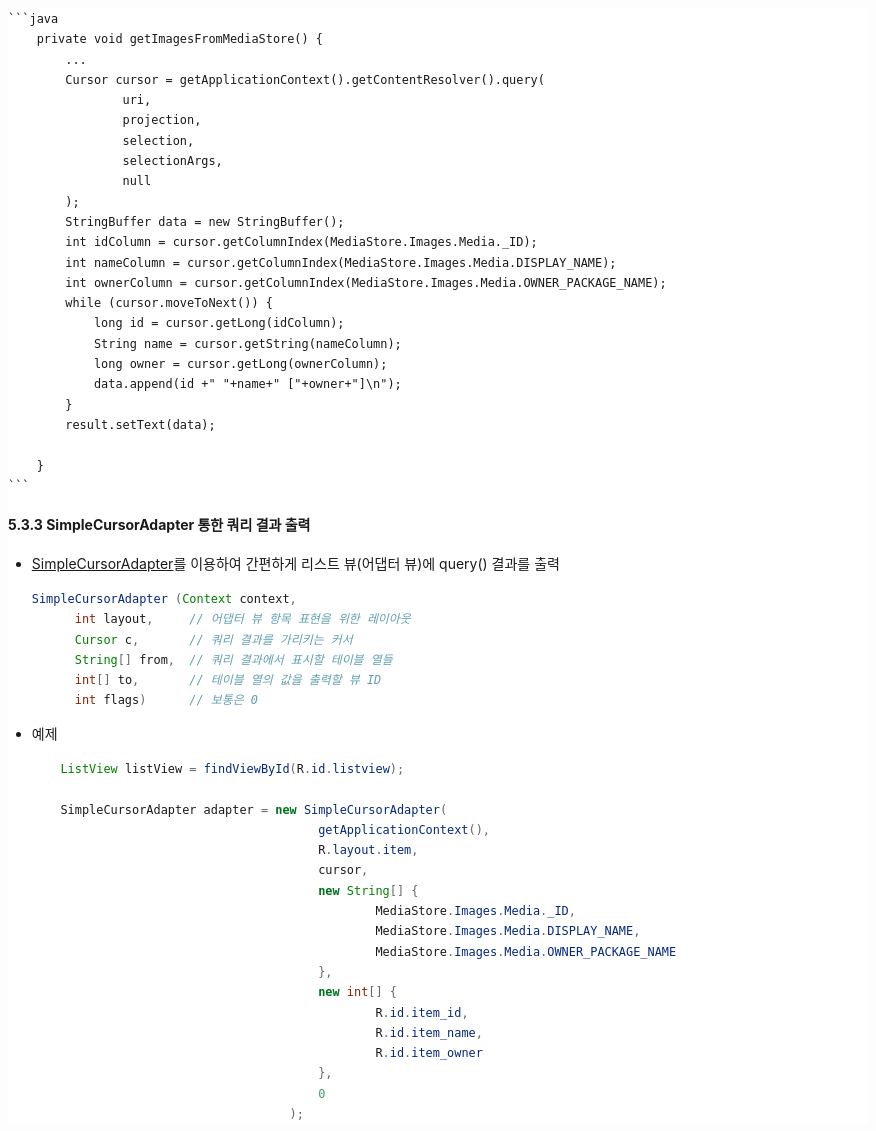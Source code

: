 	```java
	    private void getImagesFromMediaStore() {
	        ...	
	        Cursor cursor = getApplicationContext().getContentResolver().query(
	                uri,
	                projection,
	                selection,
	                selectionArgs,
	                null
	        );
	        StringBuffer data = new StringBuffer();
	        int idColumn = cursor.getColumnIndex(MediaStore.Images.Media._ID);
	        int nameColumn = cursor.getColumnIndex(MediaStore.Images.Media.DISPLAY_NAME);
	        int ownerColumn = cursor.getColumnIndex(MediaStore.Images.Media.OWNER_PACKAGE_NAME);
	        while (cursor.moveToNext()) {
	            long id = cursor.getLong(idColumn);
	            String name = cursor.getString(nameColumn);
	            long owner = cursor.getLong(ownerColumn);
	            data.append(id +" "+name+" ["+owner+"]\n");
	        }
	        result.setText(data);
	
	    }		
	```
	
#### 5.3.3 SimpleCursorAdapter 통한 쿼리 결과 출력

* [SimpleCursorAdapter](https://developer.android.com/reference/android/widget/SimpleCursorAdapter.html)를 이용하여 간편하게 리스트 뷰(어댑터 뷰)에 query() 결과를 출력

	``` java
	SimpleCursorAdapter (Context context,   
	      int layout,     // 어댑터 뷰 항목 표현을 위한 레이아웃  
	      Cursor c,       // 쿼리 결과를 가리키는 커서  
	      String[] from,  // 쿼리 결과에서 표시할 테이블 열들  
	      int[] to,       // 테이블 열의 값을 출력할 뷰 ID  
	      int flags)      // 보통은 0  
	```
* 예제
	
	```java
        ListView listView = findViewById(R.id.listview);

        SimpleCursorAdapter adapter = new SimpleCursorAdapter(
                                            getApplicationContext(),
                                            R.layout.item,
                                            cursor,
                                            new String[] {
                                                    MediaStore.Images.Media._ID,
                                                    MediaStore.Images.Media.DISPLAY_NAME,
                                                    MediaStore.Images.Media.OWNER_PACKAGE_NAME
                                            },
                                            new int[] {
                                                    R.id.item_id,
                                                    R.id.item_name,
                                                    R.id.item_owner
                                            },
                                            0
                                        );

